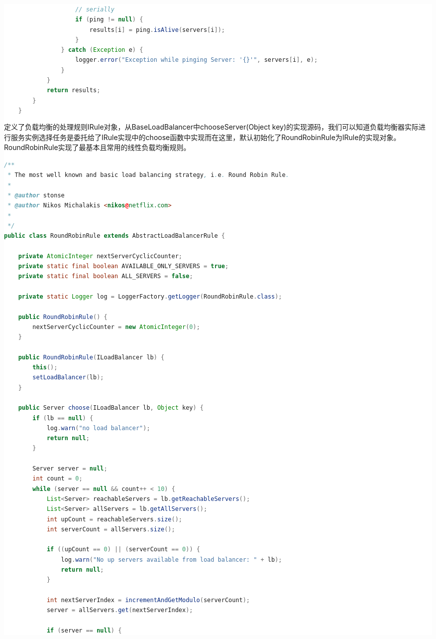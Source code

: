 ```java
                    // serially
                    if (ping != null) {
                        results[i] = ping.isAlive(servers[i]);
                    }
                } catch (Exception e) {
                    logger.error("Exception while pinging Server: '{}'", servers[i], e);
                }
            }
            return results;
        }
    }
```

定义了负载均衡的处理规则IRule对象，从BaseLoadBalancer中chooseServer(Object key)的实现源码，我们可以知道负载均衡器实际进行服务实例选择任务是委托给了IRule实现中的choose函数中实现而在这里，默认初始化了RoundRobinRule为IRule的实现对象。RoundRobinRule实现了最基本且常用的线性负载均衡规则。

```java
/**
 * The most well known and basic load balancing strategy, i.e. Round Robin Rule.
 *
 * @author stonse
 * @author Nikos Michalakis <nikos@netflix.com>
 *
 */
public class RoundRobinRule extends AbstractLoadBalancerRule {

    private AtomicInteger nextServerCyclicCounter;
    private static final boolean AVAILABLE_ONLY_SERVERS = true;
    private static final boolean ALL_SERVERS = false;

    private static Logger log = LoggerFactory.getLogger(RoundRobinRule.class);

    public RoundRobinRule() {
        nextServerCyclicCounter = new AtomicInteger(0);
    }

    public RoundRobinRule(ILoadBalancer lb) {
        this();
        setLoadBalancer(lb);
    }

    public Server choose(ILoadBalancer lb, Object key) {
        if (lb == null) {
            log.warn("no load balancer");
            return null;
        }

        Server server = null;
        int count = 0;
        while (server == null && count++ < 10) {
            List<Server> reachableServers = lb.getReachableServers();
            List<Server> allServers = lb.getAllServers();
            int upCount = reachableServers.size();
            int serverCount = allServers.size();

            if ((upCount == 0) || (serverCount == 0)) {
                log.warn("No up servers available from load balancer: " + lb);
                return null;
            }

            int nextServerIndex = incrementAndGetModulo(serverCount);
            server = allServers.get(nextServerIndex);

            if (server == null) {
```